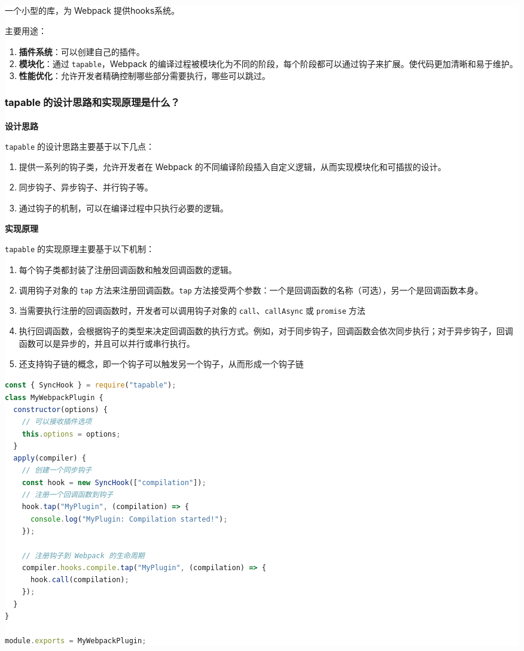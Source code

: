 一个小型的库，为 Webpack 提供hooks系统。

主要用途：

1. **插件系统**：可以创建自己的插件。
2. **模块化**：通过 `tapable`，Webpack 的编译过程被模块化为不同的阶段，每个阶段都可以通过钩子来扩展。使代码更加清晰和易于维护。
3. **性能优化**：允许开发者精确控制哪些部分需要执行，哪些可以跳过。

### tapable 的设计思路和实现原理是什么？

**设计思路**

`tapable` 的设计思路主要基于以下几点：

1. 提供一系列的钩子类，允许开发者在 Webpack 的不同编译阶段插入自定义逻辑，从而实现模块化和可插拔的设计。

2. 同步钩子、异步钩子、并行钩子等。

3. 通过钩子的机制，可以在编译过程中只执行必要的逻辑。



**实现原理**

`tapable` 的实现原理主要基于以下机制：

1. 每个钩子类都封装了注册回调函数和触发回调函数的逻辑。

2. 调用钩子对象的 `tap` 方法来注册回调函数。`tap` 方法接受两个参数：一个是回调函数的名称（可选），另一个是回调函数本身。

3. 当需要执行注册的回调函数时，开发者可以调用钩子对象的 `call`、`callAsync` 或 `promise` 方法

4. 执行回调函数，会根据钩子的类型来决定回调函数的执行方式。例如，对于同步钩子，回调函数会依次同步执行；对于异步钩子，回调函数可以是异步的，并且可以并行或串行执行。

5. 还支持钩子链的概念，即一个钩子可以触发另一个钩子，从而形成一个钩子链

```js
const { SyncHook } = require("tapable");
class MyWebpackPlugin {
  constructor(options) {
    // 可以接收插件选项
    this.options = options;
  }
  apply(compiler) {
    // 创建一个同步钩子
    const hook = new SyncHook(["compilation"]);
    // 注册一个回调函数到钩子
    hook.tap("MyPlugin", (compilation) => {
      console.log("MyPlugin: Compilation started!");
    });

    // 注册钩子到 Webpack 的生命周期
    compiler.hooks.compile.tap("MyPlugin", (compilation) => {
      hook.call(compilation);
    });
  }
}

module.exports = MyWebpackPlugin;
```
